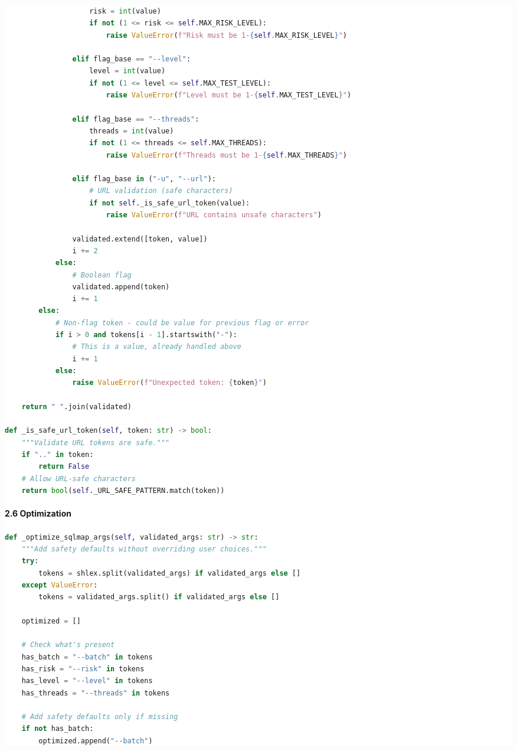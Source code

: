 ```python
                    risk = int(value)
                    if not (1 <= risk <= self.MAX_RISK_LEVEL):
                        raise ValueError(f"Risk must be 1-{self.MAX_RISK_LEVEL}")
                
                elif flag_base == "--level":
                    level = int(value)
                    if not (1 <= level <= self.MAX_TEST_LEVEL):
                        raise ValueError(f"Level must be 1-{self.MAX_TEST_LEVEL}")
                
                elif flag_base == "--threads":
                    threads = int(value)
                    if not (1 <= threads <= self.MAX_THREADS):
                        raise ValueError(f"Threads must be 1-{self.MAX_THREADS}")
                
                elif flag_base in ("-u", "--url"):
                    # URL validation (safe characters)
                    if not self._is_safe_url_token(value):
                        raise ValueError(f"URL contains unsafe characters")
                
                validated.extend([token, value])
                i += 2
            else:
                # Boolean flag
                validated.append(token)
                i += 1
        else:
            # Non-flag token - could be value for previous flag or error
            if i > 0 and tokens[i - 1].startswith("-"):
                # This is a value, already handled above
                i += 1
            else:
                raise ValueError(f"Unexpected token: {token}")
    
    return " ".join(validated)

def _is_safe_url_token(self, token: str) -> bool:
    """Validate URL tokens are safe."""
    if ".." in token:
        return False
    # Allow URL-safe characters
    return bool(self._URL_SAFE_PATTERN.match(token))
```

#### 2.6 Optimization

```python
def _optimize_sqlmap_args(self, validated_args: str) -> str:
    """Add safety defaults without overriding user choices."""
    try:
        tokens = shlex.split(validated_args) if validated_args else []
    except ValueError:
        tokens = validated_args.split() if validated_args else []
    
    optimized = []
    
    # Check what's present
    has_batch = "--batch" in tokens
    has_risk = "--risk" in tokens
    has_level = "--level" in tokens
    has_threads = "--threads" in tokens
    
    # Add safety defaults only if missing
    if not has_batch:
        optimized.append("--batch")
```